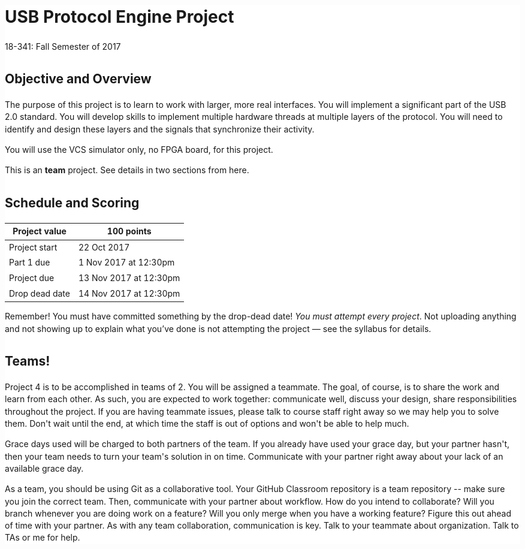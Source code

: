 # USB Protocol Engine Project

18-341: Fall Semester of 2017

## Objective and Overview

The purpose of this project is to learn to work with larger, more real
interfaces.  You will implement a significant part of the USB 2.0 standard.  You
will develop skills to implement multiple hardware threads at multiple layers of
the protocol.  You will need to identify and design these layers and the signals
that synchronize their activity.

You will use the VCS simulator only, no FPGA board, for this project.

This is an **team** project.  See details in two sections from here.

## Schedule and Scoring

Project value | 100 points
--- | ---
Project start  | 22 Oct 2017
Part 1 due     |  1 Nov 2017 at 12:30pm
Project due    | 13 Nov 2017 at 12:30pm
Drop dead date | 14 Nov 2017 at 12:30pm

Remember!  You must have committed something by the drop-dead date!  *You must
attempt every project*.  Not uploading anything and not showing up to explain
what you’ve done is not attempting the project — see the syllabus for details.

## Teams!

Project 4 is to be accomplished in teams of 2.  You will be assigned a teammate.
The goal, of course, is to share the work and learn from each other.  As such,
you are expected to work together: communicate well, discuss your design, share
responsibilities throughout the project.  If you are having teammate issues,
please talk to course staff right away so we may help you to solve them.  Don't
wait until the end, at which time the staff is out of options and won't be able
to help much.

Grace days used will be charged to both partners of the team.  If you already
have used your grace day, but your partner hasn't, then your team needs to turn
your team's solution in on time.  Communicate with your partner right away about
your lack of an available grace day.

As a team, you should be using Git as a collaborative tool.  Your GitHub
Classroom repository is a team repository -- make sure you join the correct
team.  Then, communicate with your partner about workflow.  How do you intend to
collaborate?  Will you branch whenever you are doing work on a feature?  Will
you only merge when you have a working feature?  Figure this out ahead of time
with your partner.  As with any team collaboration, communication is key.  Talk
to your teammate about organization.  Talk to TAs or me for help.
